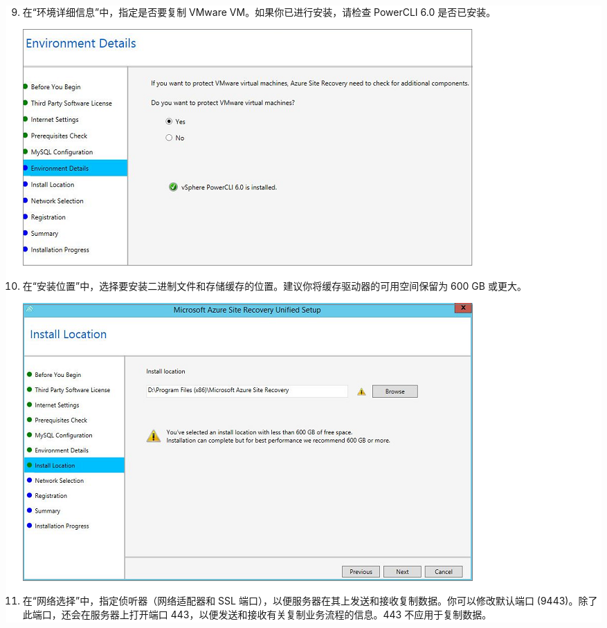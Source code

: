 9. 在“环境详细信息”中，指定是否要复制 VMware VM。如果你已进行安装，请检查 PowerCLI 6.0 是否已安装。

	![MySQL](./media/site-recovery-vmware-to-azure-classic/combined-wiz6.png)

10. 在“安装位置”中，选择要安装二进制文件和存储缓存的位置。建议你将缓存驱动器的可用空间保留为 600 GB 或更大。

	![安装位置](./media/site-recovery-vmware-to-azure-classic/combined-wiz7.png)

11. 在“网络选择”中，指定侦听器（网络适配器和 SSL 端口），以便服务器在其上发送和接收复制数据。你可以修改默认端口 (9443)。除了此端口，还会在服务器上打开端口 443，以便发送和接收有关复制业务流程的信息。443 不应用于复制数据。

